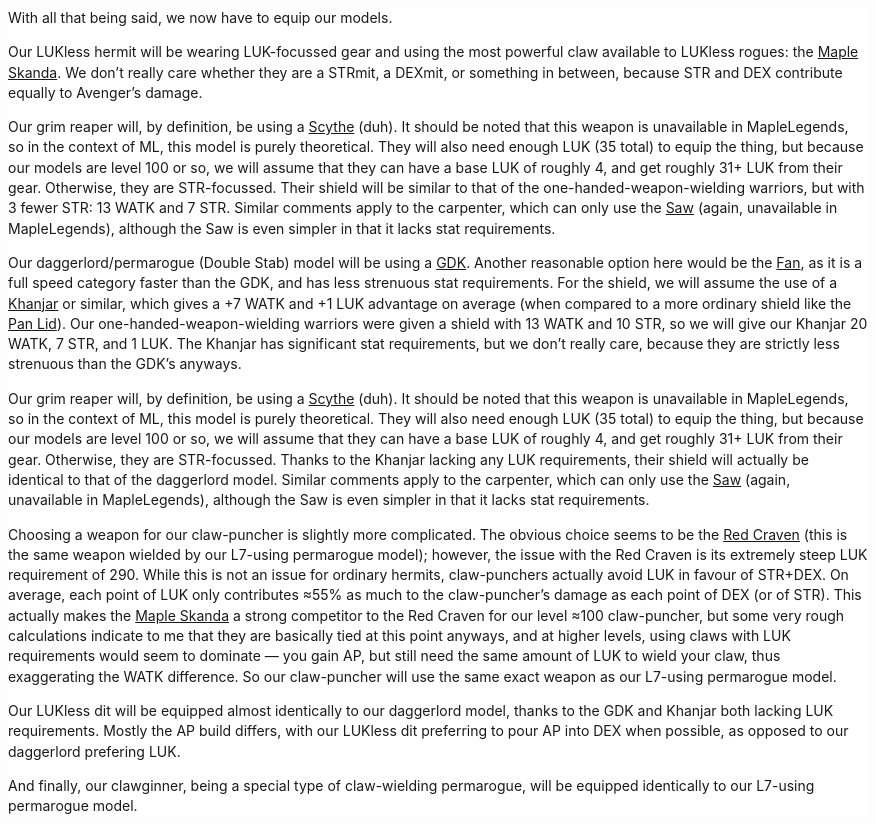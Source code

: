 With all that being said, we now have to equip our models.

Our LUKless hermit will be wearing LUK-focussed gear and using the most powerful claw available to LUKless rogues: the [Maple Skanda](https://maplelegends.com/lib/equip?id=01472055). We don’t really care whether they are a STRmit, a DEXmit, or something in between, because STR and DEX contribute equally to Avenger’s damage.

Our grim reaper will, by definition, be using a [Scythe](https://maplelegends.com/lib/equip?id=01312002) (duh). It should be noted that this weapon is unavailable in MapleLegends, so in the context of ML, this model is purely theoretical. They will also need enough LUK (35 total) to equip the thing, but because our models are level 100 or so, we will assume that they can have a base LUK of roughly 4, and get roughly 31+ LUK from their gear. Otherwise, they are STR-focussed. Their shield will be similar to that of the one-handed-weapon-wielding warriors, but with 3 fewer STR: 13 WATK and 7 STR. Similar comments apply to the carpenter, which can only use the [Saw](https://maplelegends.com/lib/equip?id=01302001) (again, unavailable in MapleLegends), although the Saw is even simpler in that it lacks stat requirements.

Our daggerlord/permarogue (Double Stab) model will be using a [GDK](https://maplelegends.com/lib/equip?id=01332051). Another reasonable option here would be the [Fan](https://maplelegends.com/lib/equip?id=01332030), as it is a full speed category faster than the GDK, and has less strenuous stat requirements. For the shield, we will assume the use of a [Khanjar](https://maplelegends.com/lib/equip?id=01092050) or similar, which gives a +7 WATK and +1 LUK advantage on average (when compared to a more ordinary shield like the [Pan Lid](https://maplelegends.com/lib/equip?id=01092008)). Our one-handed-weapon-wielding warriors were given a shield with 13 WATK and 10 STR, so we will give our Khanjar 20 WATK, 7 STR, and 1 LUK. The Khanjar has significant stat requirements, but we don’t really care, because they are strictly less strenuous than the GDK’s anyways.

Our grim reaper will, by definition, be using a [Scythe](https://maplelegends.com/lib/equip?id=01312002) (duh). It should be noted that this weapon is unavailable in MapleLegends, so in the context of ML, this model is purely theoretical. They will also need enough LUK (35 total) to equip the thing, but because our models are level 100 or so, we will assume that they can have a base LUK of roughly 4, and get roughly 31+ LUK from their gear. Otherwise, they are STR-focussed. Thanks to the Khanjar lacking any LUK requirements, their shield will actually be identical to that of the daggerlord model. Similar comments apply to the carpenter, which can only use the [Saw](https://maplelegends.com/lib/equip?id=01302001) (again, unavailable in MapleLegends), although the Saw is even simpler in that it lacks stat requirements.

Choosing a weapon for our claw-puncher is slightly more complicated. The obvious choice seems to be the [Red Craven](https://maplelegends.com/lib/equip?id=01472053) (this is the same weapon wielded by our L7-using permarogue model); however, the issue with the Red Craven is its extremely steep LUK requirement of 290. While this is not an issue for ordinary hermits, claw-punchers actually avoid LUK in favour of STR+DEX. On average, each point of LUK only contributes ≈55% as much to the claw-puncher’s damage as each point of DEX (or of STR). This actually makes the [Maple Skanda](https://maplelegends.com/lib/equip?id=01472055) a strong competitor to the Red Craven for our level ≈100 claw-puncher, but some very rough calculations indicate to me that they are basically tied at this point anyways, and at higher levels, using claws with LUK requirements would seem to dominate — you gain AP, but still need the same amount of LUK to wield your claw, thus exaggerating the WATK difference. So our claw-puncher will use the same exact weapon as our L7-using permarogue model.

Our LUKless dit will be equipped almost identically to our daggerlord model, thanks to the GDK and Khanjar both lacking LUK requirements. Mostly the AP build differs, with our LUKless dit preferring to pour AP into DEX when possible, as opposed to our daggerlord prefering LUK.

And finally, our clawginner, being a special type of claw-wielding permarogue, will be equipped identically to our L7-using permarogue model.

